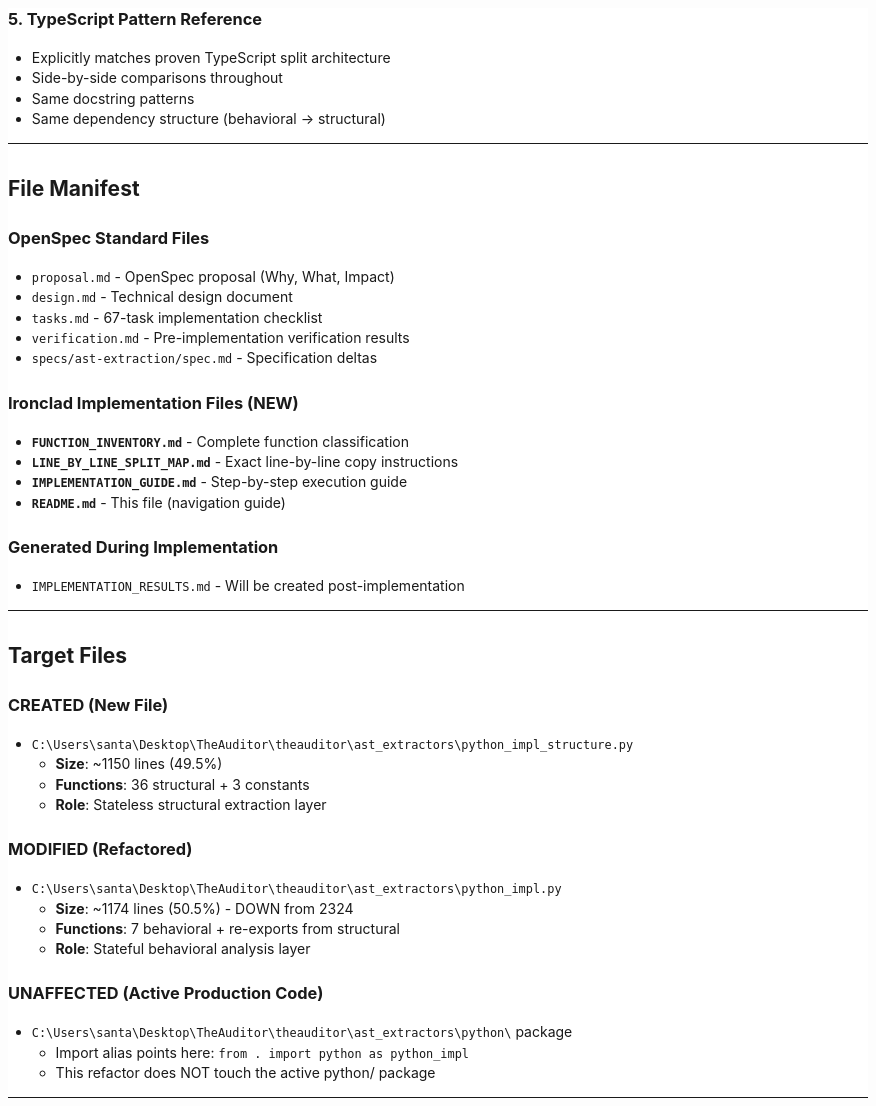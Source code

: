 ### 5. TypeScript Pattern Reference
- Explicitly matches proven TypeScript split architecture
- Side-by-side comparisons throughout
- Same docstring patterns
- Same dependency structure (behavioral → structural)

---

## File Manifest

### OpenSpec Standard Files
- `proposal.md` - OpenSpec proposal (Why, What, Impact)
- `design.md` - Technical design document
- `tasks.md` - 67-task implementation checklist
- `verification.md` - Pre-implementation verification results
- `specs/ast-extraction/spec.md` - Specification deltas

### Ironclad Implementation Files (NEW)
- **`FUNCTION_INVENTORY.md`** - Complete function classification
- **`LINE_BY_LINE_SPLIT_MAP.md`** - Exact line-by-line copy instructions
- **`IMPLEMENTATION_GUIDE.md`** - Step-by-step execution guide
- **`README.md`** - This file (navigation guide)

### Generated During Implementation
- `IMPLEMENTATION_RESULTS.md` - Will be created post-implementation

---

## Target Files

### CREATED (New File)
- `C:\Users\santa\Desktop\TheAuditor\theauditor\ast_extractors\python_impl_structure.py`
  - **Size**: ~1150 lines (49.5%)
  - **Functions**: 36 structural + 3 constants
  - **Role**: Stateless structural extraction layer

### MODIFIED (Refactored)
- `C:\Users\santa\Desktop\TheAuditor\theauditor\ast_extractors\python_impl.py`
  - **Size**: ~1174 lines (50.5%) - DOWN from 2324
  - **Functions**: 7 behavioral + re-exports from structural
  - **Role**: Stateful behavioral analysis layer

### UNAFFECTED (Active Production Code)
- `C:\Users\santa\Desktop\TheAuditor\theauditor\ast_extractors\python\` package
  - Import alias points here: `from . import python as python_impl`
  - This refactor does NOT touch the active python/ package

---

